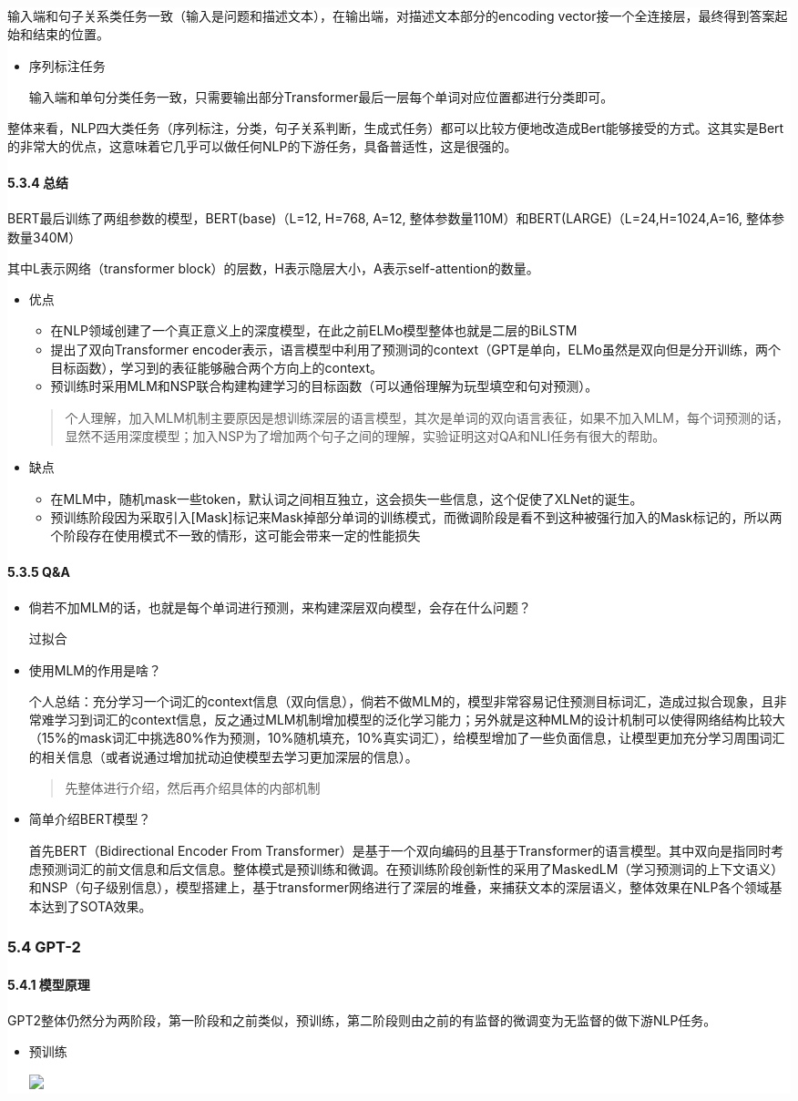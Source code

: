   输入端和句子关系类任务一致（输入是问题和描述文本），在输出端，对描述文本部分的encoding vector接一个全连接层，最终得到答案起始和结束的位置。

- 序列标注任务

  输入端和单句分类任务一致，只需要输出部分Transformer最后一层每个单词对应位置都进行分类即可。

整体来看，NLP四大类任务（序列标注，分类，句子关系判断，生成式任务）都可以比较方便地改造成Bert能够接受的方式。这其实是Bert的非常大的优点，这意味着它几乎可以做任何NLP的下游任务，具备普适性，这是很强的。

#### 5.3.4 总结

BERT最后训练了两组参数的模型，BERT(base)（L=12, H=768, A=12, 整体参数量110M）和BERT(LARGE)（L=24,H=1024,A=16, 整体参数量340M）

其中L表示网络（transformer block）的层数，H表示隐层大小，A表示self-attention的数量。

- 优点

  - 在NLP领域创建了一个真正意义上的深度模型，在此之前ELMo模型整体也就是二层的BiLSTM
  - 提出了双向Transformer encoder表示，语言模型中利用了预测词的context（GPT是单向，ELMo虽然是双向但是分开训练，两个目标函数），学习到的表征能够融合两个方向上的context。
  - 预训练时采用MLM和NSP联合构建构建学习的目标函数（可以通俗理解为玩型填空和句对预测）。

  > 个人理解，加入MLM机制主要原因是想训练深层的语言模型，其次是单词的双向语言表征，如果不加入MLM，每个词预测的话，显然不适用深度模型；加入NSP为了增加两个句子之间的理解，实验证明这对QA和NLI任务有很大的帮助。

- 缺点

  - 在MLM中，随机mask一些token，默认词之间相互独立，这会损失一些信息，这个促使了XLNet的诞生。
  - 预训练阶段因为采取引入[Mask]标记来Mask掉部分单词的训练模式，而微调阶段是看不到这种被强行加入的Mask标记的，所以两个阶段存在使用模式不一致的情形，这可能会带来一定的性能损失

#### 5.3.5 Q&A

- 倘若不加MLM的话，也就是每个单词进行预测，来构建深层双向模型，会存在什么问题？

  过拟合
  
- 使用MLM的作用是啥？

  个人总结：充分学习一个词汇的context信息（双向信息），倘若不做MLM的，模型非常容易记住预测目标词汇，造成过拟合现象，且非常难学习到词汇的context信息，反之通过MLM机制增加模型的泛化学习能力；另外就是这种MLM的设计机制可以使得网络结构比较大（15%的mask词汇中挑选80%作为预测，10%随机填充，10%真实词汇），给模型增加了一些负面信息，让模型更加充分学习周围词汇的相关信息（或者说通过增加扰动迫使模型去学习更加深层的信息）。

  > 先整体进行介绍，然后再介绍具体的内部机制

- 简单介绍BERT模型？

  首先BERT（Bidirectional Encoder From Transformer）是基于一个双向编码的且基于Transformer的语言模型。其中双向是指同时考虑预测词汇的前文信息和后文信息。整体模式是预训练和微调。在预训练阶段创新性的采用了MaskedLM（学习预测词的上下文语义）和NSP（句子级别信息），模型搭建上，基于transformer网络进行了深层的堆叠，来捕获文本的深层语义，整体效果在NLP各个领域基本达到了SOTA效果。

### 5.4 GPT-2

#### 5.4.1 模型原理

GPT2整体仍然分为两阶段，第一阶段和之前类似，预训练，第二阶段则由之前的有监督的微调变为无监督的做下游NLP任务。

- 预训练

  ![](../../pics/gpt2_first_stage.jpg)

